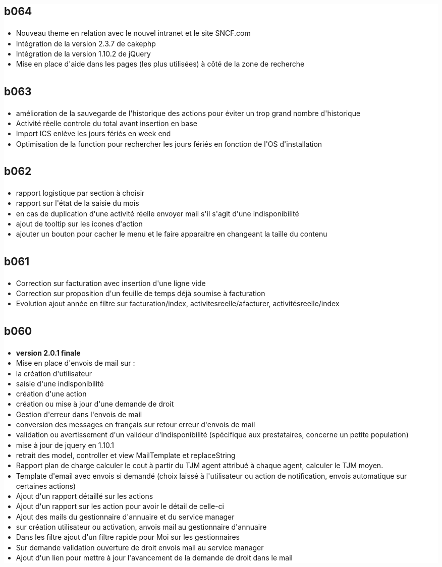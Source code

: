 ## b064
 * Nouveau theme en relation avec le nouvel intranet et le site SNCF.com
 * Intégration de la version 2.3.7 de cakephp
 * Intégration de la version 1.10.2 de jQuery
 * Mise en place d'aide dans les pages (les plus utilisées) à côté de la zone de recherche

## b063
 * amélioration de la sauvegarde de l'historique des actions pour éviter un trop grand nombre d'historique
 * Activité réelle controle du total avant insertion en base
 * Import ICS enlève les jours fériés en week end
 * Optimisation de la function pour rechercher les jours fériés en fonction de l'OS d'installation

## b062
 * rapport logistique par section à choisir
 * rapport sur l'état de la saisie du mois
 * en cas de duplication d'une activité réelle envoyer mail s'il s'agit d'une indisponibilité
 * ajout de tooltip sur les icones d'action
 * ajouter un bouton pour cacher le menu et le faire apparaitre en changeant la taille du contenu

## b061
 * Correction sur facturation avec insertion d'une ligne vide
 * Correction sur proposition d'un feuille de temps déjà soumise à facturation
 * Evolution ajout année en filtre sur facturation/index, activitesreelle/afacturer, activitésreelle/index

## b060
 * **version 2.0.1 finale**
 * Mise en place d'envois de mail sur :
  * la création d'utilisateur
  * saisie d'une indisponibilité
  * création d'une action
  * création ou mise à jour d'une demande de droit
 * Gestion d'erreur dans l'envois de mail
 * conversion des messages en français sur retour erreur d'envois de mail
 * validation ou avertissement d'un valideur d'indisponibilité (spécifique aux prestataires, concerne un petite population)
 * mise à jour de jquery en 1.10.1
 * retrait des model, controller et view MailTemplate et replaceString
 * Rapport plan de charge calculer le cout à partir du TJM agent attribué à chaque agent, calculer le TJM moyen.
 * Template d'email avec envois si demandé (choix laissé à l'utilisateur ou action de notification, envois automatique sur certaines actions)
 * Ajout d'un rapport détaillé sur les actions
 * Ajout d'un rapport sur les action pour avoir le détail de celle-ci
 * Ajout des mails du gestionnaire d'annuaire et du service manager
 * sur création utilisateur ou activation, anvois mail au gestionnaire d'annuaire
 * Dans les filtre ajout d'un filtre rapide pour Moi sur les gestionnaires
 * Sur demande validation ouverture de droit envois mail au service manager
 * Ajout d'un lien pour mettre à jour l'avancement de la demande de droit dans le mail
